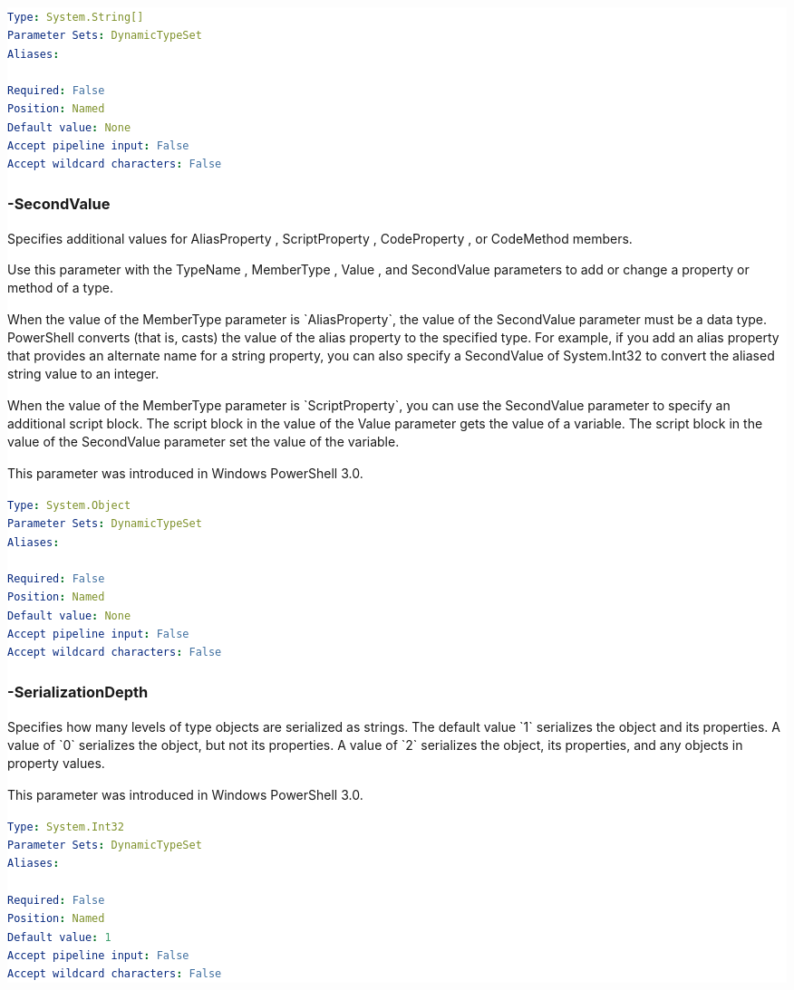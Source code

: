 ```yaml
Type: System.String[]
Parameter Sets: DynamicTypeSet
Aliases:

Required: False
Position: Named
Default value: None
Accept pipeline input: False
Accept wildcard characters: False
```

### -SecondValue
Specifies additional values for AliasProperty , ScriptProperty , CodeProperty , or CodeMethod members.

Use this parameter with the TypeName , MemberType , Value , and SecondValue parameters to add or change a property or method of a type.

When the value of the MemberType parameter is \`AliasProperty\`, the value of the SecondValue parameter must be a data type.
PowerShell converts (that is, casts) the value of the alias property to the specified type.
For example, if you add an alias property that provides an alternate name for a string property, you can also specify a SecondValue of System.Int32 to convert the aliased string value to an integer.

When the value of the MemberType parameter is \`ScriptProperty\`, you can use the SecondValue parameter to specify an additional script block.
The script block in the value of the Value parameter gets the value of a variable.
The script block in the value of the SecondValue parameter set the value of the variable.

This parameter was introduced in Windows PowerShell 3.0.

```yaml
Type: System.Object
Parameter Sets: DynamicTypeSet
Aliases:

Required: False
Position: Named
Default value: None
Accept pipeline input: False
Accept wildcard characters: False
```

### -SerializationDepth
Specifies how many levels of type objects are serialized as strings.
The default value \`1\` serializes the object and its properties.
A value of \`0\` serializes the object, but not its properties.
A value of \`2\` serializes the object, its properties, and any objects in property values.

This parameter was introduced in Windows PowerShell 3.0.

```yaml
Type: System.Int32
Parameter Sets: DynamicTypeSet
Aliases:

Required: False
Position: Named
Default value: 1
Accept pipeline input: False
Accept wildcard characters: False
```
